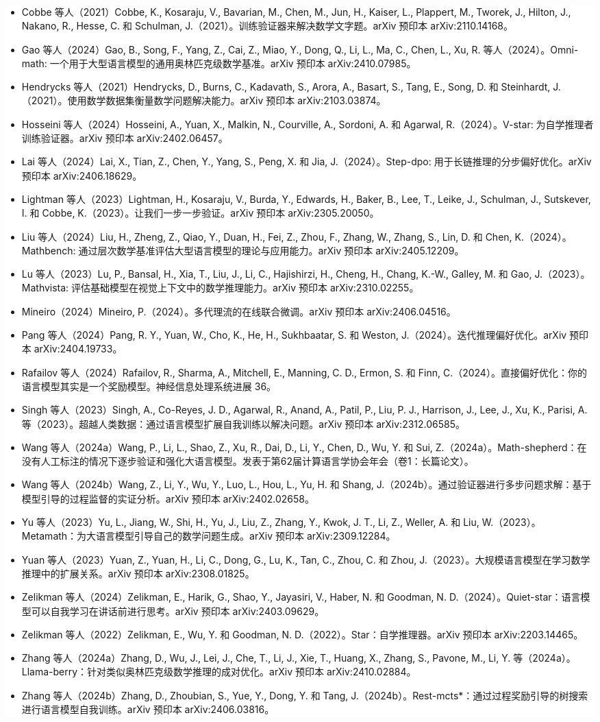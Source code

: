 +   Cobbe 等人（2021）Cobbe, K., Kosaraju, V., Bavarian, M., Chen, M., Jun, H., Kaiser, L., Plappert, M., Tworek, J., Hilton, J., Nakano, R., Hesse, C. 和 Schulman, J.（2021）。训练验证器来解决数学文字题。arXiv 预印本 arXiv:2110.14168。

+   Gao 等人（2024）Gao, B., Song, F., Yang, Z., Cai, Z., Miao, Y., Dong, Q., Li, L., Ma, C., Chen, L., Xu, R. 等人（2024）。Omni-math: 一个用于大型语言模型的通用奥林匹克级数学基准。arXiv 预印本 arXiv:2410.07985。

+   Hendrycks 等人（2021）Hendrycks, D., Burns, C., Kadavath, S., Arora, A., Basart, S., Tang, E., Song, D. 和 Steinhardt, J.（2021）。使用数学数据集衡量数学问题解决能力。arXiv 预印本 arXiv:2103.03874。

+   Hosseini 等人（2024）Hosseini, A., Yuan, X., Malkin, N., Courville, A., Sordoni, A. 和 Agarwal, R.（2024）。V-star: 为自学推理者训练验证器。arXiv 预印本 arXiv:2402.06457。

+   Lai 等人（2024）Lai, X., Tian, Z., Chen, Y., Yang, S., Peng, X. 和 Jia, J.（2024）。Step-dpo: 用于长链推理的分步偏好优化。arXiv 预印本 arXiv:2406.18629。

+   Lightman 等人（2023）Lightman, H., Kosaraju, V., Burda, Y., Edwards, H., Baker, B., Lee, T., Leike, J., Schulman, J., Sutskever, I. 和 Cobbe, K.（2023）。让我们一步一步验证。arXiv 预印本 arXiv:2305.20050。

+   Liu 等人（2024）Liu, H., Zheng, Z., Qiao, Y., Duan, H., Fei, Z., Zhou, F., Zhang, W., Zhang, S., Lin, D. 和 Chen, K.（2024）。Mathbench: 通过层次数学基准评估大型语言模型的理论与应用能力。arXiv 预印本 arXiv:2405.12209。

+   Lu 等人（2023）Lu, P., Bansal, H., Xia, T., Liu, J., Li, C., Hajishirzi, H., Cheng, H., Chang, K.-W., Galley, M. 和 Gao, J.（2023）。Mathvista: 评估基础模型在视觉上下文中的数学推理能力。arXiv 预印本 arXiv:2310.02255。

+   Mineiro（2024）Mineiro, P.（2024）。多代理流的在线联合微调。arXiv 预印本 arXiv:2406.04516。

+   Pang 等人（2024）Pang, R. Y., Yuan, W., Cho, K., He, H., Sukhbaatar, S. 和 Weston, J.（2024）。迭代推理偏好优化。arXiv 预印本 arXiv:2404.19733。

+   Rafailov 等人（2024）Rafailov, R., Sharma, A., Mitchell, E., Manning, C. D., Ermon, S. 和 Finn, C.（2024）。直接偏好优化：你的语言模型其实是一个奖励模型。神经信息处理系统进展 36。

+   Singh 等人（2023）Singh, A., Co-Reyes, J. D., Agarwal, R., Anand, A., Patil, P., Liu, P. J., Harrison, J., Lee, J., Xu, K., Parisi, A. 等（2023）。超越人类数据：通过语言模型扩展自我训练以解决问题。arXiv 预印本 arXiv:2312.06585。

+   Wang 等人（2024a）Wang, P., Li, L., Shao, Z., Xu, R., Dai, D., Li, Y., Chen, D., Wu, Y. 和 Sui, Z.（2024a）。Math-shepherd：在没有人工标注的情况下逐步验证和强化大语言模型。发表于第62届计算语言学协会年会（卷1：长篇论文）。

+   Wang 等人（2024b）Wang, Z., Li, Y., Wu, Y., Luo, L., Hou, L., Yu, H. 和 Shang, J.（2024b）。通过验证器进行多步问题求解：基于模型引导的过程监督的实证分析。arXiv 预印本 arXiv:2402.02658。

+   Yu 等人（2023）Yu, L., Jiang, W., Shi, H., Yu, J., Liu, Z., Zhang, Y., Kwok, J. T., Li, Z., Weller, A. 和 Liu, W.（2023）。Metamath：为大语言模型引导自己的数学问题生成。arXiv 预印本 arXiv:2309.12284。

+   Yuan 等人（2023）Yuan, Z., Yuan, H., Li, C., Dong, G., Lu, K., Tan, C., Zhou, C. 和 Zhou, J.（2023）。大规模语言模型在学习数学推理中的扩展关系。arXiv 预印本 arXiv:2308.01825。

+   Zelikman 等人（2024）Zelikman, E., Harik, G., Shao, Y., Jayasiri, V., Haber, N. 和 Goodman, N. D.（2024）。Quiet-star：语言模型可以自我学习在讲话前进行思考。arXiv 预印本 arXiv:2403.09629。

+   Zelikman 等人（2022）Zelikman, E., Wu, Y. 和 Goodman, N. D.（2022）。Star：自学推理器。arXiv 预印本 arXiv:2203.14465。

+   Zhang 等人（2024a）Zhang, D., Wu, J., Lei, J., Che, T., Li, J., Xie, T., Huang, X., Zhang, S., Pavone, M., Li, Y. 等（2024a）。Llama-berry：针对类似奥林匹克级数学推理的成对优化。arXiv 预印本 arXiv:2410.02884。

+   Zhang 等人（2024b）Zhang, D., Zhoubian, S., Yue, Y., Dong, Y. 和 Tang, J.（2024b）。Rest-mcts*：通过过程奖励引导的树搜索进行语言模型自我训练。arXiv 预印本 arXiv:2406.03816。
